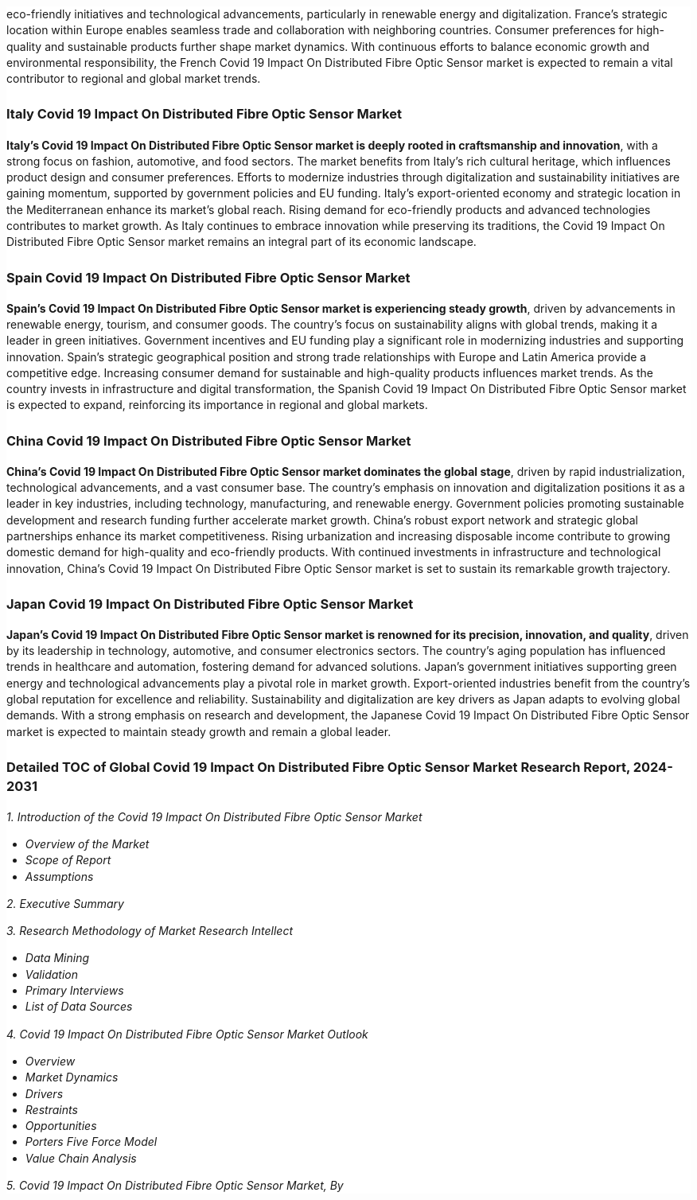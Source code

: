 eco-friendly initiatives and technological advancements, particularly in renewable energy and digitalization. France&rsquo;s strategic location within Europe enables seamless trade and collaboration with neighboring countries. Consumer preferences for high-quality and sustainable products further shape market dynamics. With continuous efforts to balance economic growth and environmental responsibility, the French Covid 19 Impact On Distributed Fibre Optic Sensor market is expected to remain a vital contributor to regional and global market trends.</p><h3><strong>Italy Covid 19 Impact On Distributed Fibre Optic Sensor Market</strong></h3><p><strong>Italy&rsquo;s Covid 19 Impact On Distributed Fibre Optic Sensor market is deeply rooted in craftsmanship and innovation</strong>, with a strong focus on fashion, automotive, and food sectors. The market benefits from Italy&rsquo;s rich cultural heritage, which influences product design and consumer preferences. Efforts to modernize industries through digitalization and sustainability initiatives are gaining momentum, supported by government policies and EU funding. Italy&rsquo;s export-oriented economy and strategic location in the Mediterranean enhance its market&rsquo;s global reach. Rising demand for eco-friendly products and advanced technologies contributes to market growth. As Italy continues to embrace innovation while preserving its traditions, the Covid 19 Impact On Distributed Fibre Optic Sensor market remains an integral part of its economic landscape.</p><h3><strong>Spain Covid 19 Impact On Distributed Fibre Optic Sensor Market</strong></h3><p><strong>Spain&rsquo;s Covid 19 Impact On Distributed Fibre Optic Sensor market is experiencing steady growth</strong>, driven by advancements in renewable energy, tourism, and consumer goods. The country&rsquo;s focus on sustainability aligns with global trends, making it a leader in green initiatives. Government incentives and EU funding play a significant role in modernizing industries and supporting innovation. Spain&rsquo;s strategic geographical position and strong trade relationships with Europe and Latin America provide a competitive edge. Increasing consumer demand for sustainable and high-quality products influences market trends. As the country invests in infrastructure and digital transformation, the Spanish Covid 19 Impact On Distributed Fibre Optic Sensor market is expected to expand, reinforcing its importance in regional and global markets.</p><h3><strong>China Covid 19 Impact On Distributed Fibre Optic Sensor Market</strong></h3><p><strong>China&rsquo;s Covid 19 Impact On Distributed Fibre Optic Sensor market dominates the global stage</strong>, driven by rapid industrialization, technological advancements, and a vast consumer base. The country&rsquo;s emphasis on innovation and digitalization positions it as a leader in key industries, including technology, manufacturing, and renewable energy. Government policies promoting sustainable development and research funding further accelerate market growth. China&rsquo;s robust export network and strategic global partnerships enhance its market competitiveness. Rising urbanization and increasing disposable income contribute to growing domestic demand for high-quality and eco-friendly products. With continued investments in infrastructure and technological innovation, China&rsquo;s Covid 19 Impact On Distributed Fibre Optic Sensor market is set to sustain its remarkable growth trajectory.</p><h3><strong>Japan Covid 19 Impact On Distributed Fibre Optic Sensor Market</strong></h3><p><strong>Japan&rsquo;s Covid 19 Impact On Distributed Fibre Optic Sensor market is renowned for its precision, innovation, and quality</strong>, driven by its leadership in technology, automotive, and consumer electronics sectors. The country&rsquo;s aging population has influenced trends in healthcare and automation, fostering demand for advanced solutions. Japan&rsquo;s government initiatives supporting green energy and technological advancements play a pivotal role in market growth. Export-oriented industries benefit from the country&rsquo;s global reputation for excellence and reliability. Sustainability and digitalization are key drivers as Japan adapts to evolving global demands. With a strong emphasis on research and development, the Japanese Covid 19 Impact On Distributed Fibre Optic Sensor market is expected to maintain steady growth and remain a global leader.</p><h3><span class="">Detailed TOC of Global Covid 19 Impact On Distributed Fibre Optic Sensor Market Research Report, 2024-2031</span></h3><p><em><span class="font-[700]">1. Introduction of the Covid 19 Impact On Distributed Fibre Optic Sensor Market</span></em></p><ul><li><em><span class="">Overview of the Market</span></em></li><li><em><span class="">Scope of Report</span></em></li><li><em><span class="">Assumptions</span></em></li></ul><p><em><span class="font-[700]">2. Executive Summary</span></em></p><p><em><span class="font-[700]">3. Research Methodology of Market Research Intellect</span></em></p><ul><li><em><span class="">Data Mining</span></em></li><li><em><span class="">Validation</span></em></li><li><em><span class="">Primary Interviews</span></em></li><li><em><span class="">List of Data Sources</span></em></li></ul><p><em><span class="font-[700]">4. Covid 19 Impact On Distributed Fibre Optic Sensor Market Outlook</span></em></p><ul><li><em><span class="">Overview</span></em></li><li><em><span class="">Market Dynamics</span></em></li><li><em><span class="">Drivers</span></em></li><li><em><span class="">Restraints</span></em></li><li><em><span class="">Opportunities</span></em></li><li><em><span class="">Porters Five Force Model</span></em></li><li><em><span class="">Value Chain Analysis</span></em></li></ul><p><em><span class="font-[700]">5. Covid 19 Impact On Distributed Fibre Optic Sensor Market, By